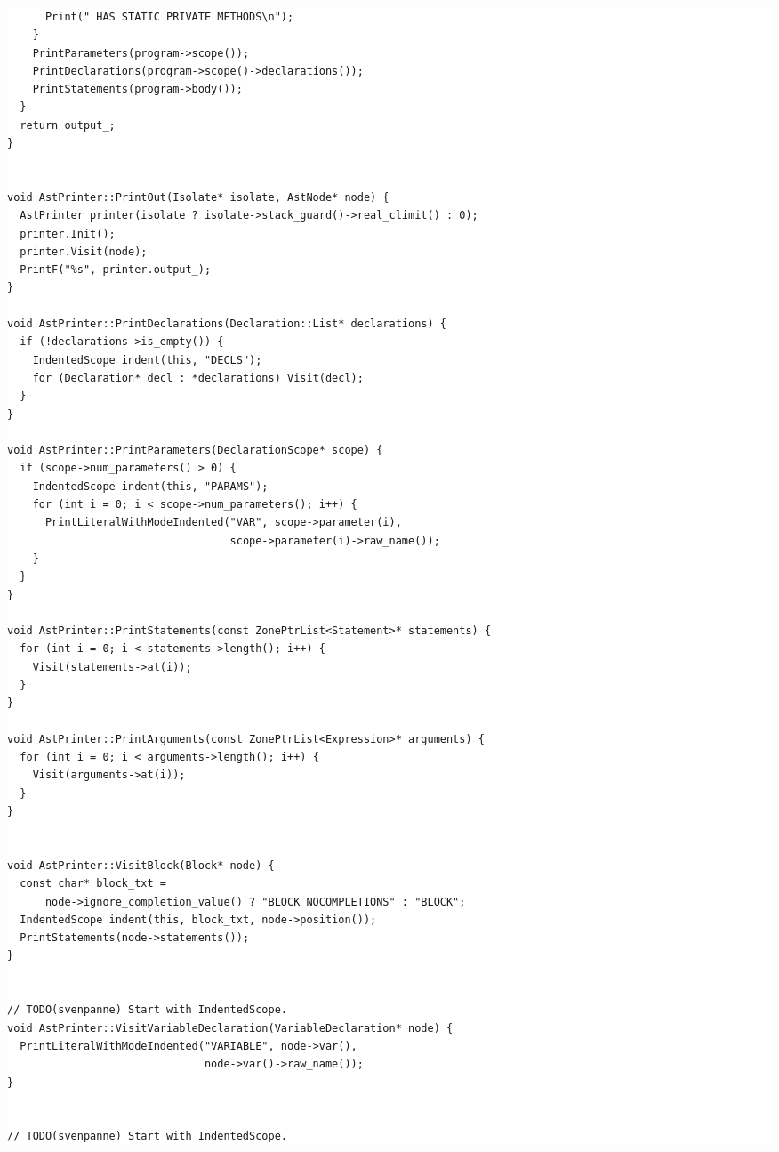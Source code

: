 ```
      Print(" HAS STATIC PRIVATE METHODS\n");
    }
    PrintParameters(program->scope());
    PrintDeclarations(program->scope()->declarations());
    PrintStatements(program->body());
  }
  return output_;
}


void AstPrinter::PrintOut(Isolate* isolate, AstNode* node) {
  AstPrinter printer(isolate ? isolate->stack_guard()->real_climit() : 0);
  printer.Init();
  printer.Visit(node);
  PrintF("%s", printer.output_);
}

void AstPrinter::PrintDeclarations(Declaration::List* declarations) {
  if (!declarations->is_empty()) {
    IndentedScope indent(this, "DECLS");
    for (Declaration* decl : *declarations) Visit(decl);
  }
}

void AstPrinter::PrintParameters(DeclarationScope* scope) {
  if (scope->num_parameters() > 0) {
    IndentedScope indent(this, "PARAMS");
    for (int i = 0; i < scope->num_parameters(); i++) {
      PrintLiteralWithModeIndented("VAR", scope->parameter(i),
                                   scope->parameter(i)->raw_name());
    }
  }
}

void AstPrinter::PrintStatements(const ZonePtrList<Statement>* statements) {
  for (int i = 0; i < statements->length(); i++) {
    Visit(statements->at(i));
  }
}

void AstPrinter::PrintArguments(const ZonePtrList<Expression>* arguments) {
  for (int i = 0; i < arguments->length(); i++) {
    Visit(arguments->at(i));
  }
}


void AstPrinter::VisitBlock(Block* node) {
  const char* block_txt =
      node->ignore_completion_value() ? "BLOCK NOCOMPLETIONS" : "BLOCK";
  IndentedScope indent(this, block_txt, node->position());
  PrintStatements(node->statements());
}


// TODO(svenpanne) Start with IndentedScope.
void AstPrinter::VisitVariableDeclaration(VariableDeclaration* node) {
  PrintLiteralWithModeIndented("VARIABLE", node->var(),
                               node->var()->raw_name());
}


// TODO(svenpanne) Start with IndentedScope.
```